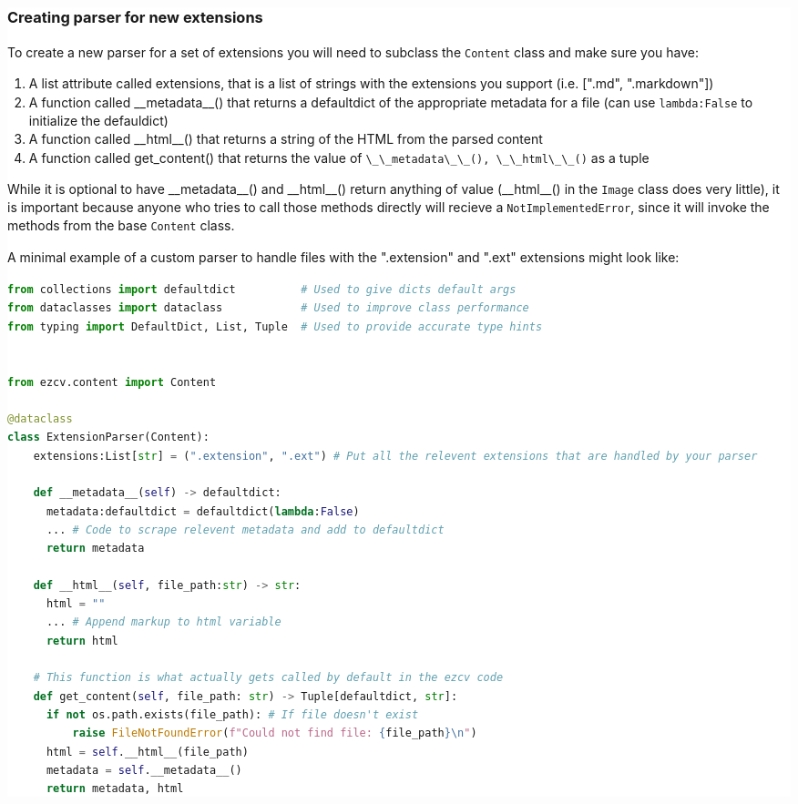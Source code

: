 ### Creating parser for new extensions

To create a new parser for a set of extensions you will need to subclass the `Content` class and make sure you have:

  1. A list attribute called extensions, that is a list of strings with the extensions you support (i.e. [".md", ".markdown"])
  2. A function called \_\_metadata\_\_() that returns a defaultdict of the appropriate metadata for a file (can use `lambda:False` to initialize the defauldict)
  3. A function called \_\_html\_\_() that returns a string of the HTML from the parsed content
  4. A function called get_content() that returns the value of `\_\_metadata\_\_(), \_\_html\_\_()` as a tuple

While it is optional to have \_\_metadata\_\_() and \_\_html\_\_() return anything of value (\_\_html\_\_() in the `Image` class does very little), it is important because anyone who tries to call those methods directly will recieve a `NotImplementedError`, since it will invoke the methods from the base `Content` class.

A minimal example of a custom parser to handle files with the ".extension" and ".ext" extensions might look like:

```python
from collections import defaultdict          # Used to give dicts default args
from dataclasses import dataclass            # Used to improve class performance
from typing import DefaultDict, List, Tuple  # Used to provide accurate type hints


from ezcv.content import Content

@dataclass
class ExtensionParser(Content):
    extensions:List[str] = (".extension", ".ext") # Put all the relevent extensions that are handled by your parser

    def __metadata__(self) -> defaultdict:
      metadata:defaultdict = defaultdict(lambda:False)
      ... # Code to scrape relevent metadata and add to defaultdict
      return metadata

    def __html__(self, file_path:str) -> str:
      html = ""
      ... # Append markup to html variable
      return html
    
    # This function is what actually gets called by default in the ezcv code
    def get_content(self, file_path: str) -> Tuple[defaultdict, str]:
      if not os.path.exists(file_path): # If file doesn't exist
          raise FileNotFoundError(f"Could not find file: {file_path}\n")
      html = self.__html__(file_path)
      metadata = self.__metadata__()
      return metadata, html
```
